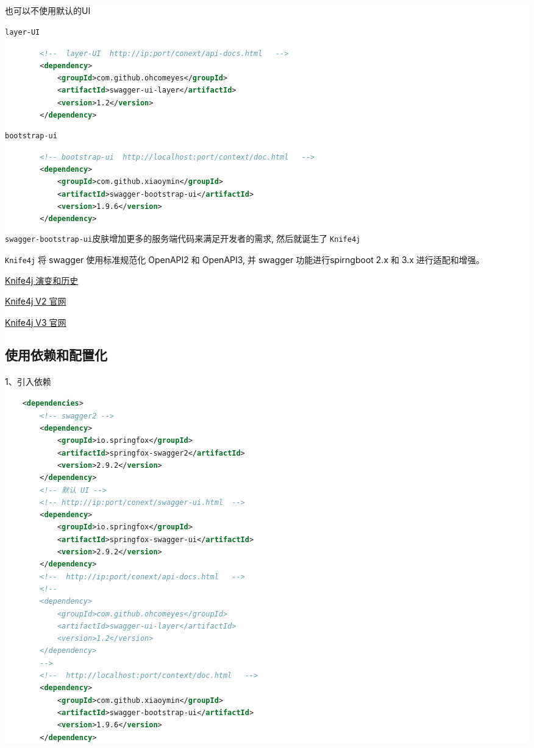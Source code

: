 也可以不使用默认的UI

`layer-UI`

```xml
        <!--  layer-UI  http://ip:port/conext/api-docs.html   -->
        <dependency>
            <groupId>com.github.ohcomeyes</groupId>
            <artifactId>swagger-ui-layer</artifactId>
            <version>1.2</version>
        </dependency>
```

`bootstrap-ui`

```xml
        <!-- bootstrap-ui  http://localhost:port/context/doc.html   -->
        <dependency>
            <groupId>com.github.xiaoymin</groupId>
            <artifactId>swagger-bootstrap-ui</artifactId>
            <version>1.9.6</version>
        </dependency>
```

`swagger-bootstrap-ui`皮肤增加更多的服务端代码来满足开发者的需求, 然后就诞生了 `Knife4j`

`Knife4j` 将 swagger 使用标准规范化 OpenAPI2 和 OpenAPI3, 并 swagger 功能进行spirngboot 2.x 和 3.x 进行适配和增强。

[Knife4j 演变和历史](https://doc.xiaominfo.com/docs/quick-start/start-knife4j-version#1%E5%89%8D%E4%B8%96%E4%BB%8A%E7%94%9F)

[Knife4j V2 官网](https://doc.xiaominfo.com/v2/documentation/)

[Knife4j V3 官网](https://doc.xiaominfo.com/docs/quick-start)



## 使用依赖和配置化

1、引入依赖

```xml
    <dependencies>
        <!-- swagger2 -->
        <dependency>
            <groupId>io.springfox</groupId>
            <artifactId>springfox-swagger2</artifactId>
            <version>2.9.2</version>
        </dependency>
        <!-- 默认 UI -->
        <!-- http://ip:port/conext/swagger-ui.html  -->
        <dependency>
            <groupId>io.springfox</groupId>
            <artifactId>springfox-swagger-ui</artifactId>
            <version>2.9.2</version>
        </dependency>
        <!--  http://ip:port/conext/api-docs.html   -->
        <!--
        <dependency>
            <groupId>com.github.ohcomeyes</groupId>
            <artifactId>swagger-ui-layer</artifactId>
            <version>1.2</version>
        </dependency>
        -->
        <!--  http://localhost:port/context/doc.html   -->
        <dependency>
            <groupId>com.github.xiaoymin</groupId>
            <artifactId>swagger-bootstrap-ui</artifactId>
            <version>1.9.6</version>
        </dependency>
```